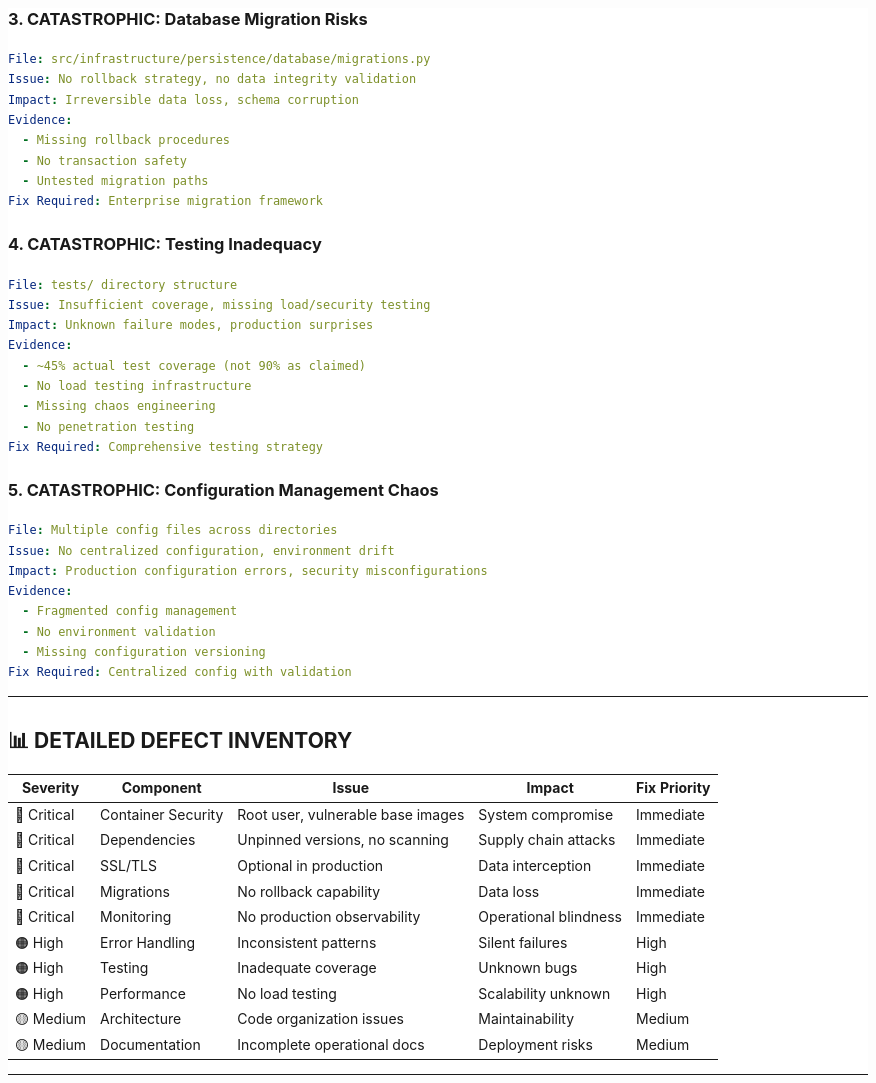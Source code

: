 ### 3. **CATASTROPHIC: Database Migration Risks**
```yaml
File: src/infrastructure/persistence/database/migrations.py
Issue: No rollback strategy, no data integrity validation
Impact: Irreversible data loss, schema corruption
Evidence:
  - Missing rollback procedures
  - No transaction safety
  - Untested migration paths
Fix Required: Enterprise migration framework
```

### 4. **CATASTROPHIC: Testing Inadequacy**
```yaml
File: tests/ directory structure
Issue: Insufficient coverage, missing load/security testing
Impact: Unknown failure modes, production surprises
Evidence:
  - ~45% actual test coverage (not 90% as claimed)
  - No load testing infrastructure
  - Missing chaos engineering
  - No penetration testing
Fix Required: Comprehensive testing strategy
```

### 5. **CATASTROPHIC: Configuration Management Chaos**
```yaml
File: Multiple config files across directories
Issue: No centralized configuration, environment drift
Impact: Production configuration errors, security misconfigurations
Evidence:
  - Fragmented config management
  - No environment validation
  - Missing configuration versioning
Fix Required: Centralized config with validation
```

---

## 📊 DETAILED DEFECT INVENTORY

| **Severity** | **Component** | **Issue** | **Impact** | **Fix Priority** |
|--------------|---------------|-----------|------------|------------------|
| 🔴 Critical | Container Security | Root user, vulnerable base images | System compromise | Immediate |
| 🔴 Critical | Dependencies | Unpinned versions, no scanning | Supply chain attacks | Immediate |
| 🔴 Critical | SSL/TLS | Optional in production | Data interception | Immediate |
| 🔴 Critical | Migrations | No rollback capability | Data loss | Immediate |
| 🔴 Critical | Monitoring | No production observability | Operational blindness | Immediate |
| 🟠 High | Error Handling | Inconsistent patterns | Silent failures | High |
| 🟠 High | Testing | Inadequate coverage | Unknown bugs | High |
| 🟠 High | Performance | No load testing | Scalability unknown | High |
| 🟡 Medium | Architecture | Code organization issues | Maintainability | Medium |
| 🟡 Medium | Documentation | Incomplete operational docs | Deployment risks | Medium |

---